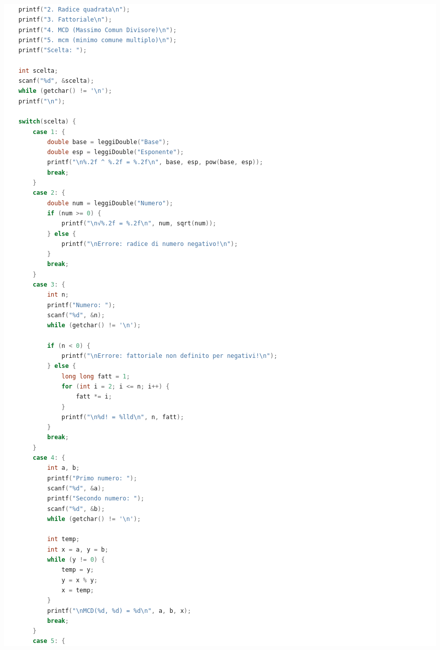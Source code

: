 ```c
    printf("2. Radice quadrata\n");
    printf("3. Fattoriale\n");
    printf("4. MCD (Massimo Comun Divisore)\n");
    printf("5. mcm (minimo comune multiplo)\n");
    printf("Scelta: ");
    
    int scelta;
    scanf("%d", &scelta);
    while (getchar() != '\n');
    printf("\n");
    
    switch(scelta) {
        case 1: {
            double base = leggiDouble("Base");
            double esp = leggiDouble("Esponente");
            printf("\n%.2f ^ %.2f = %.2f\n", base, esp, pow(base, esp));
            break;
        }
        case 2: {
            double num = leggiDouble("Numero");
            if (num >= 0) {
                printf("\n√%.2f = %.2f\n", num, sqrt(num));
            } else {
                printf("\nErrore: radice di numero negativo!\n");
            }
            break;
        }
        case 3: {
            int n;
            printf("Numero: ");
            scanf("%d", &n);
            while (getchar() != '\n');
            
            if (n < 0) {
                printf("\nErrore: fattoriale non definito per negativi!\n");
            } else {
                long long fatt = 1;
                for (int i = 2; i <= n; i++) {
                    fatt *= i;
                }
                printf("\n%d! = %lld\n", n, fatt);
            }
            break;
        }
        case 4: {
            int a, b;
            printf("Primo numero: ");
            scanf("%d", &a);
            printf("Secondo numero: ");
            scanf("%d", &b);
            while (getchar() != '\n');
            
            int temp;
            int x = a, y = b;
            while (y != 0) {
                temp = y;
                y = x % y;
                x = temp;
            }
            printf("\nMCD(%d, %d) = %d\n", a, b, x);
            break;
        }
        case 5: {
```